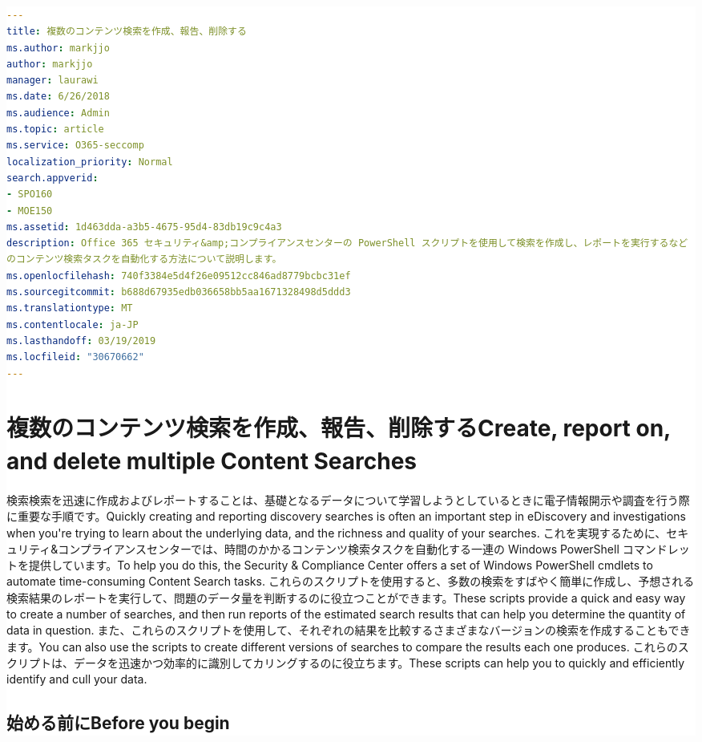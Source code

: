 ```yaml
---
title: 複数のコンテンツ検索を作成、報告、削除する
ms.author: markjjo
author: markjjo
manager: laurawi
ms.date: 6/26/2018
ms.audience: Admin
ms.topic: article
ms.service: O365-seccomp
localization_priority: Normal
search.appverid:
- SPO160
- MOE150
ms.assetid: 1d463dda-a3b5-4675-95d4-83db19c9c4a3
description: Office 365 セキュリティ&amp;コンプライアンスセンターの PowerShell スクリプトを使用して検索を作成し、レポートを実行するなどのコンテンツ検索タスクを自動化する方法について説明します。
ms.openlocfilehash: 740f3384e5d4f26e09512cc846ad8779bcbc31ef
ms.sourcegitcommit: b688d67935edb036658bb5aa1671328498d5ddd3
ms.translationtype: MT
ms.contentlocale: ja-JP
ms.lasthandoff: 03/19/2019
ms.locfileid: "30670662"
---
```

# <a name="create-report-on-and-delete-multiple-content-searches"></a><span data-ttu-id="640e7-103">複数のコンテンツ検索を作成、報告、削除する</span><span class="sxs-lookup"><span data-stu-id="640e7-103">Create, report on, and delete multiple Content Searches</span></span>

 <span data-ttu-id="640e7-104">検索検索を迅速に作成およびレポートすることは、基礎となるデータについて学習しようとしているときに電子情報開示や調査を行う際に重要な手順です。</span><span class="sxs-lookup"><span data-stu-id="640e7-104">Quickly creating and reporting discovery searches is often an important step in eDiscovery and investigations when you're trying to learn about the underlying data, and the richness and quality of your searches.</span></span> <span data-ttu-id="640e7-105">これを実現するために、セキュリティ&amp;コンプライアンスセンターでは、時間のかかるコンテンツ検索タスクを自動化する一連の Windows PowerShell コマンドレットを提供しています。</span><span class="sxs-lookup"><span data-stu-id="640e7-105">To help you do this, the Security &amp; Compliance Center offers a set of Windows PowerShell cmdlets to automate time-consuming Content Search tasks.</span></span> <span data-ttu-id="640e7-106">これらのスクリプトを使用すると、多数の検索をすばやく簡単に作成し、予想される検索結果のレポートを実行して、問題のデータ量を判断するのに役立つことができます。</span><span class="sxs-lookup"><span data-stu-id="640e7-106">These scripts provide a quick and easy way to create a number of searches, and then run reports of the estimated search results that can help you determine the quantity of data in question.</span></span> <span data-ttu-id="640e7-107">また、これらのスクリプトを使用して、それぞれの結果を比較するさまざまなバージョンの検索を作成することもできます。</span><span class="sxs-lookup"><span data-stu-id="640e7-107">You can also use the scripts to create different versions of searches to compare the results each one produces.</span></span> <span data-ttu-id="640e7-108">これらのスクリプトは、データを迅速かつ効率的に識別してカリングするのに役立ちます。</span><span class="sxs-lookup"><span data-stu-id="640e7-108">These scripts can help you to quickly and efficiently identify and cull your data.</span></span> 
  
## <a name="before-you-begin"></a><span data-ttu-id="640e7-109">始める前に</span><span class="sxs-lookup"><span data-stu-id="640e7-109">Before you begin</span></span>
